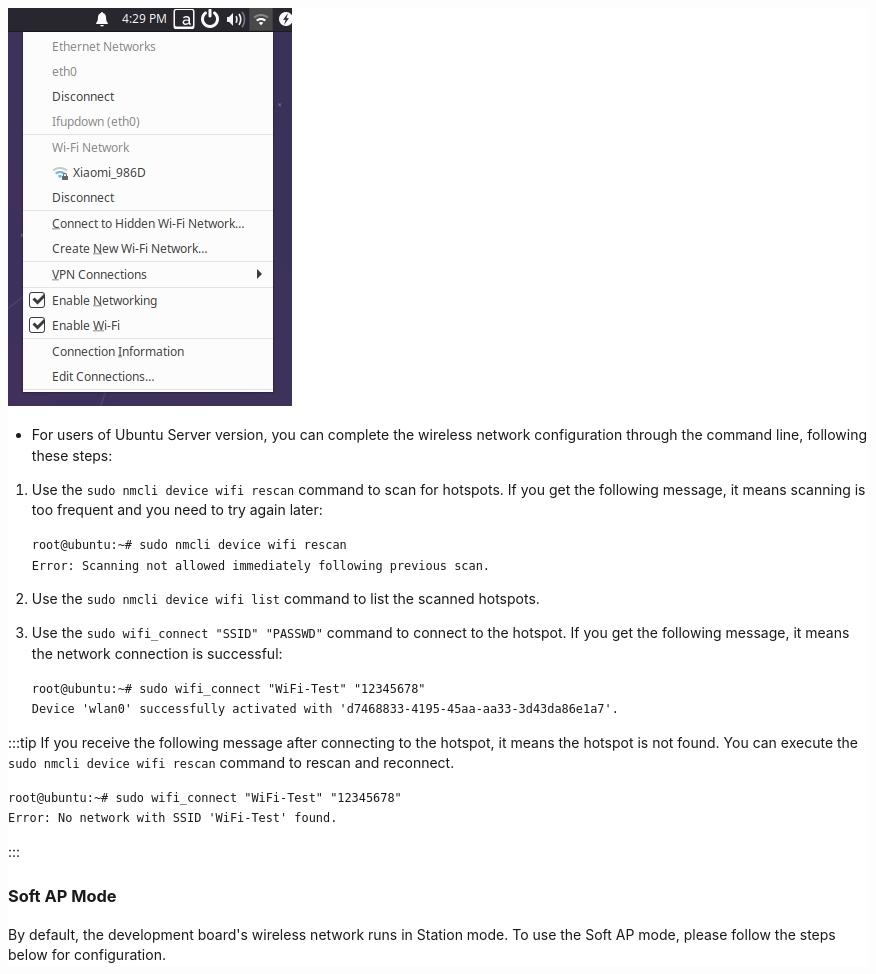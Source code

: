 ![image-wifi-config](../../../../../static/img/02_System_configuration/image/network/image-wifi-config.jpeg)

- For users of Ubuntu Server version, you can complete the wireless network configuration through the command line, following these steps:

1. Use the `sudo nmcli device wifi rescan` command to scan for hotspots. If you get the following message, it means scanning is too frequent and you need to try again later:

    ```shell
    root@ubuntu:~# sudo nmcli device wifi rescan
    Error: Scanning not allowed immediately following previous scan.
    ```
2. Use the `sudo nmcli device wifi list` command to list the scanned hotspots.
3. Use the `sudo wifi_connect "SSID" "PASSWD"` command to connect to the hotspot. If you get the following message, it means the network connection is successful:

    ```shell
    root@ubuntu:~# sudo wifi_connect "WiFi-Test" "12345678" 
    Device 'wlan0' successfully activated with 'd7468833-4195-45aa-aa33-3d43da86e1a7'.
    ```

:::tip
If you receive the following message after connecting to the hotspot, it means the hotspot is not found. You can execute the `sudo nmcli device wifi rescan` command to rescan and reconnect.
```shell
root@ubuntu:~# sudo wifi_connect "WiFi-Test" "12345678" 
Error: No network with SSID 'WiFi-Test' found.
```
:::

### Soft AP Mode

By default, the development board's wireless network runs in Station mode. To use the Soft AP mode, please follow the steps below for configuration.
